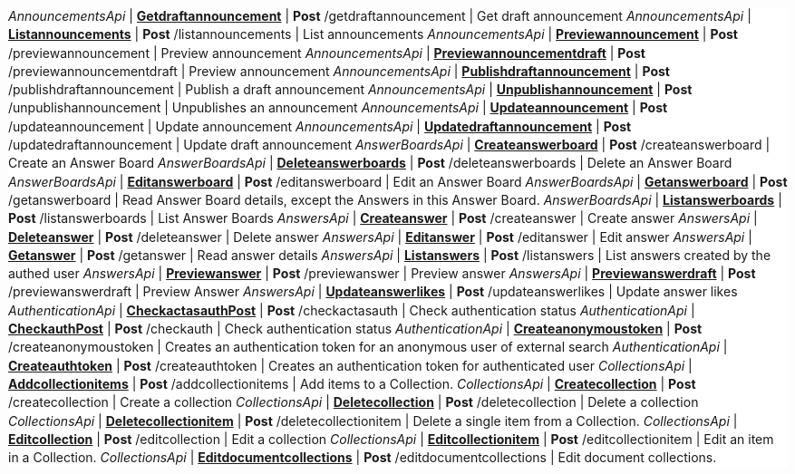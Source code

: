 *AnnouncementsApi* | [**Getdraftannouncement**](docs/AnnouncementsApi.md#getdraftannouncement) | **Post** /getdraftannouncement | Get draft announcement
*AnnouncementsApi* | [**Listannouncements**](docs/AnnouncementsApi.md#listannouncements) | **Post** /listannouncements | List announcements
*AnnouncementsApi* | [**Previewannouncement**](docs/AnnouncementsApi.md#previewannouncement) | **Post** /previewannouncement | Preview announcement
*AnnouncementsApi* | [**Previewannouncementdraft**](docs/AnnouncementsApi.md#previewannouncementdraft) | **Post** /previewannouncementdraft | Preview announcement
*AnnouncementsApi* | [**Publishdraftannouncement**](docs/AnnouncementsApi.md#publishdraftannouncement) | **Post** /publishdraftannouncement | Publish a draft announcement
*AnnouncementsApi* | [**Unpublishannouncement**](docs/AnnouncementsApi.md#unpublishannouncement) | **Post** /unpublishannouncement | Unpublishes an announcement
*AnnouncementsApi* | [**Updateannouncement**](docs/AnnouncementsApi.md#updateannouncement) | **Post** /updateannouncement | Update announcement
*AnnouncementsApi* | [**Updatedraftannouncement**](docs/AnnouncementsApi.md#updatedraftannouncement) | **Post** /updatedraftannouncement | Update draft announcement
*AnswerBoardsApi* | [**Createanswerboard**](docs/AnswerBoardsApi.md#createanswerboard) | **Post** /createanswerboard | Create an Answer Board
*AnswerBoardsApi* | [**Deleteanswerboards**](docs/AnswerBoardsApi.md#deleteanswerboards) | **Post** /deleteanswerboards | Delete an Answer Board
*AnswerBoardsApi* | [**Editanswerboard**](docs/AnswerBoardsApi.md#editanswerboard) | **Post** /editanswerboard | Edit an Answer Board
*AnswerBoardsApi* | [**Getanswerboard**](docs/AnswerBoardsApi.md#getanswerboard) | **Post** /getanswerboard | Read Answer Board details, except the Answers in this Answer Board.
*AnswerBoardsApi* | [**Listanswerboards**](docs/AnswerBoardsApi.md#listanswerboards) | **Post** /listanswerboards | List Answer Boards
*AnswersApi* | [**Createanswer**](docs/AnswersApi.md#createanswer) | **Post** /createanswer | Create answer
*AnswersApi* | [**Deleteanswer**](docs/AnswersApi.md#deleteanswer) | **Post** /deleteanswer | Delete answer
*AnswersApi* | [**Editanswer**](docs/AnswersApi.md#editanswer) | **Post** /editanswer | Edit answer
*AnswersApi* | [**Getanswer**](docs/AnswersApi.md#getanswer) | **Post** /getanswer | Read answer details
*AnswersApi* | [**Listanswers**](docs/AnswersApi.md#listanswers) | **Post** /listanswers | List answers created by the authed user
*AnswersApi* | [**Previewanswer**](docs/AnswersApi.md#previewanswer) | **Post** /previewanswer | Preview answer
*AnswersApi* | [**Previewanswerdraft**](docs/AnswersApi.md#previewanswerdraft) | **Post** /previewanswerdraft | Preview Answer
*AnswersApi* | [**Updateanswerlikes**](docs/AnswersApi.md#updateanswerlikes) | **Post** /updateanswerlikes | Update answer likes
*AuthenticationApi* | [**CheckactasauthPost**](docs/AuthenticationApi.md#checkactasauthpost) | **Post** /checkactasauth | Check authentication status
*AuthenticationApi* | [**CheckauthPost**](docs/AuthenticationApi.md#checkauthpost) | **Post** /checkauth | Check authentication status
*AuthenticationApi* | [**Createanonymoustoken**](docs/AuthenticationApi.md#createanonymoustoken) | **Post** /createanonymoustoken | Creates an authentication token for an anonymous user of external search
*AuthenticationApi* | [**Createauthtoken**](docs/AuthenticationApi.md#createauthtoken) | **Post** /createauthtoken | Creates an authentication token for authenticated user
*CollectionsApi* | [**Addcollectionitems**](docs/CollectionsApi.md#addcollectionitems) | **Post** /addcollectionitems | Add items to a Collection.
*CollectionsApi* | [**Createcollection**](docs/CollectionsApi.md#createcollection) | **Post** /createcollection | Create a collection
*CollectionsApi* | [**Deletecollection**](docs/CollectionsApi.md#deletecollection) | **Post** /deletecollection | Delete a collection
*CollectionsApi* | [**Deletecollectionitem**](docs/CollectionsApi.md#deletecollectionitem) | **Post** /deletecollectionitem | Delete a single item from a Collection.
*CollectionsApi* | [**Editcollection**](docs/CollectionsApi.md#editcollection) | **Post** /editcollection | Edit a collection
*CollectionsApi* | [**Editcollectionitem**](docs/CollectionsApi.md#editcollectionitem) | **Post** /editcollectionitem | Edit an item in a Collection.
*CollectionsApi* | [**Editdocumentcollections**](docs/CollectionsApi.md#editdocumentcollections) | **Post** /editdocumentcollections | Edit document collections.